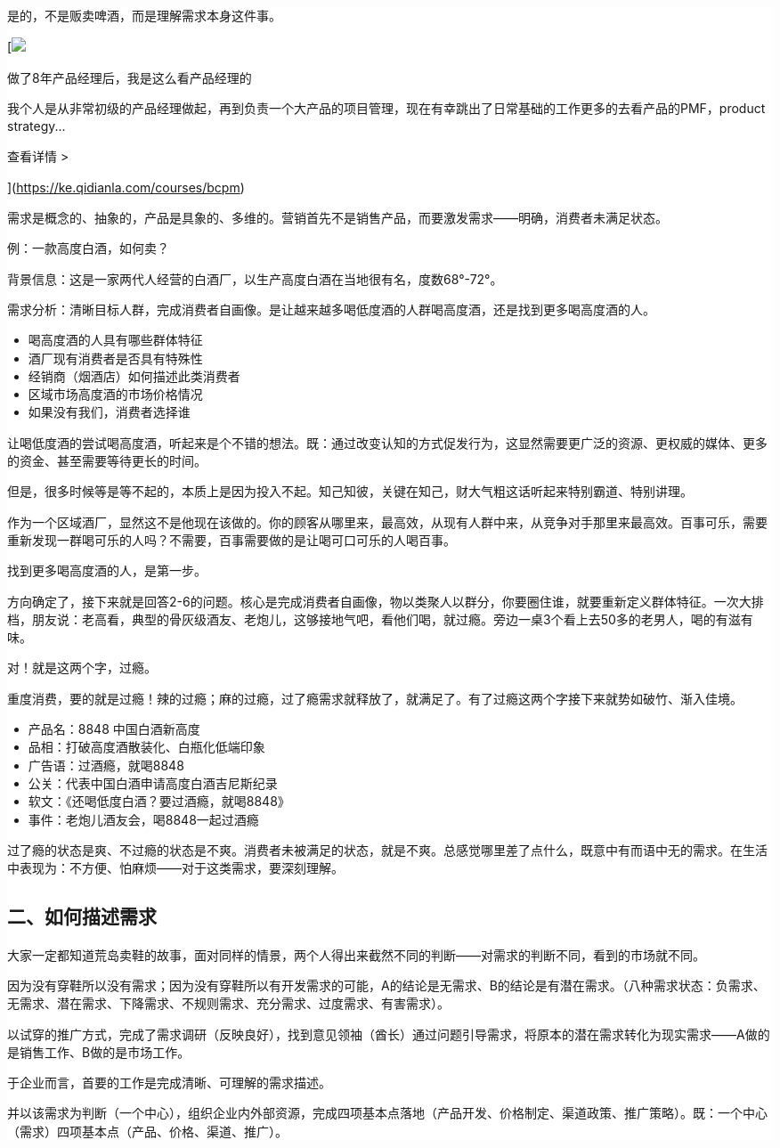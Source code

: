 是的，不是贩卖啤酒，而是理解需求本身这件事。

[![](https://image.woshipm.com/2023/08/02/bf59b8ba-30e4-11ee-88e7-00163e0b5ff3.png)

做了8年产品经理后，我是这么看产品经理的

我个人是从非常初级的产品经理做起，再到负责一个大产品的项目管理，现在有幸跳出了日常基础的工作更多的去看产品的PMF，product strategy...

查看详情 >

](https://ke.qidianla.com/courses/bcpm)

需求是概念的、抽象的，产品是具象的、多维的。营销首先不是销售产品，而要激发需求——明确，消费者未满足状态。

例：一款高度白酒，如何卖？

背景信息：这是一家两代人经营的白酒厂，以生产高度白酒在当地很有名，度数68°-72°。

需求分析：清晰目标人群，完成消费者自画像。是让越来越多喝低度酒的人群喝高度酒，还是找到更多喝高度酒的人。

*   喝高度酒的人具有哪些群体特征
*   酒厂现有消费者是否具有特殊性
*   经销商（烟酒店）如何描述此类消费者
*   区域市场高度酒的市场价格情况
*   如果没有我们，消费者选择谁

让喝低度酒的尝试喝高度酒，听起来是个不错的想法。既：通过改变认知的方式促发行为，这显然需要更广泛的资源、更权威的媒体、更多的资金、甚至需要等待更长的时间。

但是，很多时候等是等不起的，本质上是因为投入不起。知己知彼，关键在知己，财大气粗这话听起来特别霸道、特别讲理。

作为一个区域酒厂，显然这不是他现在该做的。你的顾客从哪里来，最高效，从现有人群中来，从竞争对手那里来最高效。百事可乐，需要重新发现一群喝可乐的人吗？不需要，百事需要做的是让喝可口可乐的人喝百事。

找到更多喝高度酒的人，是第一步。

方向确定了，接下来就是回答2-6的问题。核心是完成消费者自画像，物以类聚人以群分，你要圈住谁，就要重新定义群体特征。一次大排档，朋友说：老高看，典型的骨灰级酒友、老炮儿，这够接地气吧，看他们喝，就过瘾。旁边一桌3个看上去50多的老男人，喝的有滋有味。

对！就是这两个字，过瘾。

重度消费，要的就是过瘾！辣的过瘾；麻的过瘾，过了瘾需求就释放了，就满足了。有了过瘾这两个字接下来就势如破竹、渐入佳境。

*   产品名：8848 中国白酒新高度
*   品相：打破高度酒散装化、白瓶化低端印象
*   广告语：过酒瘾，就喝8848
*   公关：代表中国白酒申请高度白酒吉尼斯纪录
*   软文：《还喝低度白酒？要过酒瘾，就喝8848》
*   事件：老炮儿酒友会，喝8848一起过酒瘾

过了瘾的状态是爽、不过瘾的状态是不爽。消费者未被满足的状态，就是不爽。总感觉哪里差了点什么，既意中有而语中无的需求。在生活中表现为：不方便、怕麻烦——对于这类需求，要深刻理解。

## 二、如何描述需求

大家一定都知道荒岛卖鞋的故事，面对同样的情景，两个人得出来截然不同的判断——对需求的判断不同，看到的市场就不同。

因为没有穿鞋所以没有需求；因为没有穿鞋所以有开发需求的可能，A的结论是无需求、B的结论是有潜在需求。（八种需求状态：负需求、无需求、潜在需求、下降需求、不规则需求、充分需求、过度需求、有害需求）。

以试穿的推广方式，完成了需求调研（反映良好），找到意见领袖（酋长）通过问题引导需求，将原本的潜在需求转化为现实需求——A做的是销售工作、B做的是市场工作。

于企业而言，首要的工作是完成清晰、可理解的需求描述。

并以该需求为判断（一个中心），组织企业内外部资源，完成四项基本点落地（产品开发、价格制定、渠道政策、推广策略）。既：一个中心（需求）四项基本点（产品、价格、渠道、推广）。
